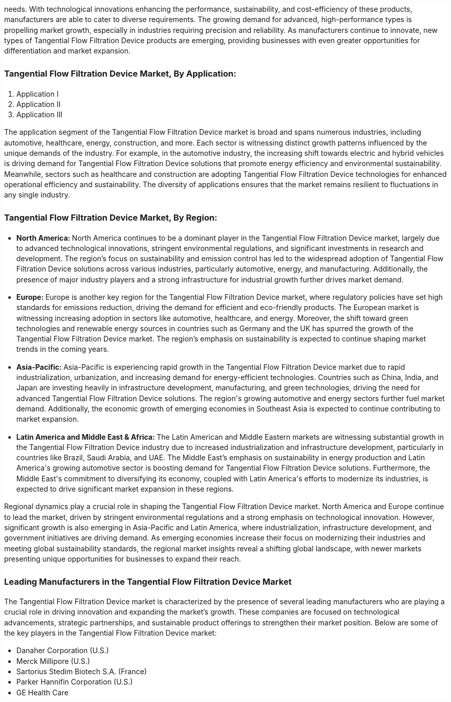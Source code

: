 needs. With technological innovations enhancing the performance, sustainability, and cost-efficiency of these products, manufacturers are able to cater to diverse requirements. The growing demand for advanced, high-performance types is propelling market growth, especially in industries requiring precision and reliability. As manufacturers continue to innovate, new types of Tangential Flow Filtration Device products are emerging, providing businesses with even greater opportunities for differentiation and market expansion.</p><h3>Tangential Flow Filtration Device Market,&nbsp;By Application:</h3><ol><li>Application I<li> Application II<li> Application III</li></ol><p>The application segment of the Tangential Flow Filtration Device market is broad and spans numerous industries, including automotive, healthcare, energy, construction, and more. Each sector is witnessing distinct growth patterns influenced by the unique demands of the industry. For example, in the automotive industry, the increasing shift towards electric and hybrid vehicles is driving demand for Tangential Flow Filtration Device solutions that promote energy efficiency and environmental sustainability. Meanwhile, sectors such as healthcare and construction are adopting Tangential Flow Filtration Device technologies for enhanced operational efficiency and sustainability. The diversity of applications ensures that the market remains resilient to fluctuations in any single industry.</p><h3>Tangential Flow Filtration Device Market, By Region:</h3><ul><li><p><strong>North America:&nbsp;</strong>North America continues to be a dominant player in the Tangential Flow Filtration Device market, largely due to advanced technological innovations, stringent environmental regulations, and significant investments in research and development. The region&rsquo;s focus on sustainability and emission control has led to the widespread adoption of Tangential Flow Filtration Device solutions across various industries, particularly automotive, energy, and manufacturing. Additionally, the presence of major industry players and a strong infrastructure for industrial growth further drives market demand.</p></li><li><p><strong><strong>Europe:&nbsp;</strong></strong>Europe is another key region for the Tangential Flow Filtration Device market, where regulatory policies have set high standards for emissions reduction, driving the demand for efficient and eco-friendly products. The European market is witnessing increasing adoption in sectors like automotive, healthcare, and energy. Moreover, the shift toward green technologies and renewable energy sources in countries such as Germany and the UK has spurred the growth of the Tangential Flow Filtration Device market. The region&rsquo;s emphasis on sustainability is expected to continue shaping market trends in the coming years.</p></li><li><p><strong><strong>Asia-Pacific:&nbsp;</strong></strong>Asia-Pacific is experiencing rapid growth in the Tangential Flow Filtration Device market due to rapid industrialization, urbanization, and increasing demand for energy-efficient technologies. Countries such as China, India, and Japan are investing heavily in infrastructure development, manufacturing, and green technologies, driving the need for advanced Tangential Flow Filtration Device solutions. The region's growing automotive and energy sectors further fuel market demand. Additionally, the economic growth of emerging economies in Southeast Asia is expected to continue contributing to market expansion.</p></li><li><p><strong><strong>Latin America and Middle East &amp; Africa:&nbsp;</strong></strong>The Latin American and Middle Eastern markets are witnessing substantial growth in the Tangential Flow Filtration Device industry due to increased industrialization and infrastructure development, particularly in countries like Brazil, Saudi Arabia, and UAE. The Middle East&rsquo;s emphasis on sustainability in energy production and Latin America's growing automotive sector is boosting demand for Tangential Flow Filtration Device solutions. Furthermore, the Middle East's commitment to diversifying its economy, coupled with Latin America's efforts to modernize its industries, is expected to drive significant market expansion in these regions.</p></li></ul><p>Regional dynamics play a crucial role in shaping the Tangential Flow Filtration Device market. North America and Europe continue to lead the market, driven by stringent environmental regulations and a strong emphasis on technological innovation. However, significant growth is also emerging in Asia-Pacific and Latin America, where industrialization, infrastructure development, and government initiatives are driving demand. As emerging economies increase their focus on modernizing their industries and meeting global sustainability standards, the regional market insights reveal a shifting global landscape, with newer markets presenting unique opportunities for businesses to expand their reach.</p><h3><strong>Leading Manufacturers in the Tangential Flow Filtration Device Market</strong></h3><p>The Tangential Flow Filtration Device market is characterized by the presence of several leading manufacturers who are playing a crucial role in driving innovation and expanding the market&rsquo;s growth. These companies are focused on technological advancements, strategic partnerships, and sustainable product offerings to strengthen their market position. Below are some of the key players in the Tangential Flow Filtration Device market:</p></div><div class="article-main__content" data-test-id="publishing-text-block"><ul><li><span class="">Danaher Corporation (U.S.)<li> Merck Millipore (U.S.)<li> Sartorius Stedim Biotech S.A. (France)<li> Parker Hannifin Corporation (U.S.)<li> GE Health Care